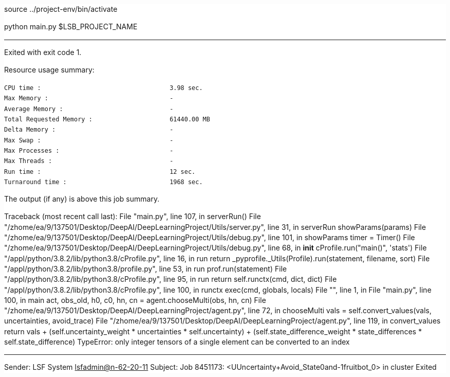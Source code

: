 source ../project-env/bin/activate

python main.py $LSB_PROJECT_NAME


------------------------------------------------------------

Exited with exit code 1.

Resource usage summary:

    CPU time :                                   3.98 sec.
    Max Memory :                                 -
    Average Memory :                             -
    Total Requested Memory :                     61440.00 MB
    Delta Memory :                               -
    Max Swap :                                   -
    Max Processes :                              -
    Max Threads :                                -
    Run time :                                   12 sec.
    Turnaround time :                            1968 sec.

The output (if any) is above this job summary.

Traceback (most recent call last):
  File "main.py", line 107, in <module>
    serverRun()
  File "/zhome/ea/9/137501/Desktop/DeepAI/DeepLearningProject/Utils/server.py", line 31, in serverRun
    showParams(params)
  File "/zhome/ea/9/137501/Desktop/DeepAI/DeepLearningProject/Utils/debug.py", line 101, in showParams
    timer = Timer()
  File "/zhome/ea/9/137501/Desktop/DeepAI/DeepLearningProject/Utils/debug.py", line 68, in __init__
    cProfile.run("main()", 'stats')
  File "/appl/python/3.8.2/lib/python3.8/cProfile.py", line 16, in run
    return _pyprofile._Utils(Profile).run(statement, filename, sort)
  File "/appl/python/3.8.2/lib/python3.8/profile.py", line 53, in run
    prof.run(statement)
  File "/appl/python/3.8.2/lib/python3.8/cProfile.py", line 95, in run
    return self.runctx(cmd, dict, dict)
  File "/appl/python/3.8.2/lib/python3.8/cProfile.py", line 100, in runctx
    exec(cmd, globals, locals)
  File "<string>", line 1, in <module>
  File "main.py", line 100, in main
    act, obs_old, h0, c0, hn, cn = agent.chooseMulti(obs, hn, cn)
  File "/zhome/ea/9/137501/Desktop/DeepAI/DeepLearningProject/agent.py", line 72, in chooseMulti
    vals = self.convert_values(vals, uncertainties, avoid_trace)
  File "/zhome/ea/9/137501/Desktop/DeepAI/DeepLearningProject/agent.py", line 119, in convert_values
    return vals + (self.uncertainty_weight * uncertainties * self.uncertainty) + (self.state_difference_weight * state_differences * self.state_difference)
TypeError: only integer tensors of a single element can be converted to an index

------------------------------------------------------------
Sender: LSF System <lsfadmin@n-62-20-11>
Subject: Job 8451173: <UUncertainty+Avoid_State0and-1fruitbot_0> in cluster <dcc> Exited
